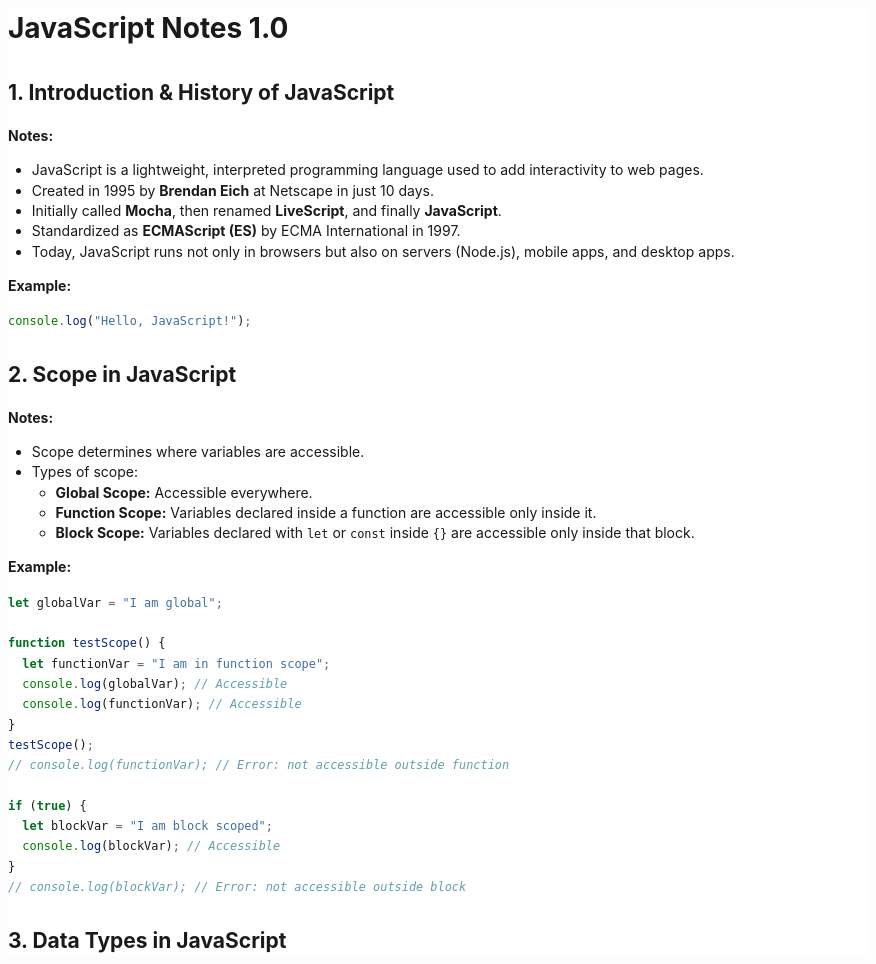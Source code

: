 # JavaScript Notes 1.0

## 1. Introduction & History of JavaScript

**Notes:**

- JavaScript is a lightweight, interpreted programming language used to add interactivity to web pages.
- Created in 1995 by **Brendan Eich** at Netscape in just 10 days.
- Initially called **Mocha**, then renamed **LiveScript**, and finally **JavaScript**.
- Standardized as **ECMAScript (ES)** by ECMA International in 1997.
- Today, JavaScript runs not only in browsers but also on servers (Node.js), mobile apps, and desktop apps.

**Example:**

```jsx
console.log("Hello, JavaScript!");
```

## 2. Scope in JavaScript

**Notes:**

- Scope determines where variables are accessible.
- Types of scope:
    - **Global Scope:** Accessible everywhere.
    - **Function Scope:** Variables declared inside a function are accessible only inside it.
    - **Block Scope:** Variables declared with `let` or `const` inside `{}` are accessible only inside that block.

**Example:**

```jsx
let globalVar = "I am global";

function testScope() {
  let functionVar = "I am in function scope";
  console.log(globalVar); // Accessible
  console.log(functionVar); // Accessible
}
testScope();
// console.log(functionVar); // Error: not accessible outside function

if (true) {
  let blockVar = "I am block scoped";
  console.log(blockVar); // Accessible
}
// console.log(blockVar); // Error: not accessible outside block
```

## 3. Data Types in JavaScript
